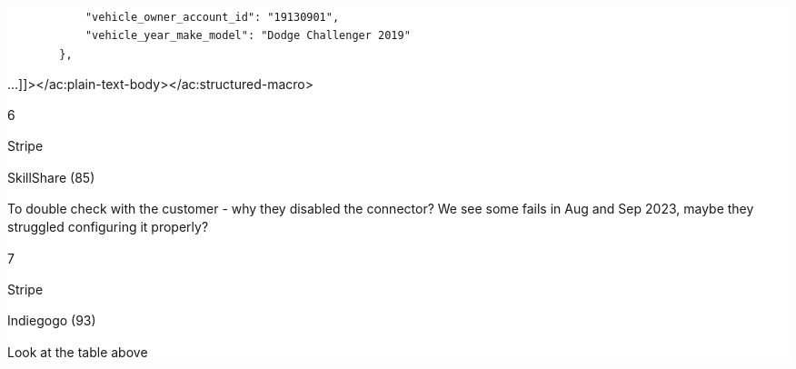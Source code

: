 				"vehicle_owner_account_id": "19130901",
				"vehicle_year_make_model": "Dodge Challenger 2019"
			},
...]]></ac:plain-text-body></ac:structured-macro></td></tr><tr><td><p>6</p></td><td><p>Stripe</p></td><td><p>SkillShare (85)</p></td><td><p>To double check with the customer - why they disabled the connector? We see some fails in Aug and Sep 2023, maybe they struggled configuring it properly?</p></td></tr><tr><td><p>7</p></td><td><p>Stripe</p></td><td><p>Indiegogo (93)</p></td><td><p>Look at the table above</p></td></tr></tbody></table>
